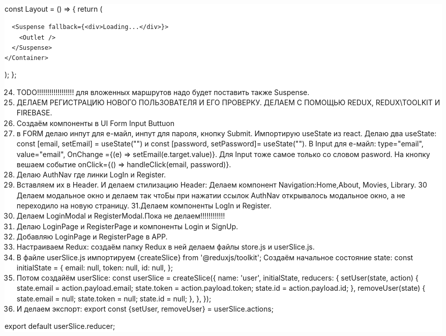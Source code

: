 const Layout = () => {
  return (
    <Container>
      <AppBar>
        <Navigation />
        <UserMenu />
      </AppBar>

      <Suspense fallback={<div>Loading...</div>}>
        <Outlet />
      </Suspense>
    </Container>
  );
};

24. TODO!!!!!!!!!!!!!!!!!! для вложенных маршрутов надо будет поставить также Suspense.
25. ДЕЛАЕМ РЕГИСТРАЦИЮ НОВОГО ПОЛЬЗОВАТЕЛЯ И ЕГО ПРОВЕРКУ. ДЕЛАЕМ С ПОМОЩЬЮ REDUX, REDUX\TOOLKIT И FIREBASE.
26. Cоздаём компоненты  в UI Form Input Buttuon
27. в FORM делаю инпут для е-майл, инпут для пароля, кнопку Submit. Импортирую useState из react. Делаю два useState:
const [email, setEmail] = useState("")  и const [password, setPassword]= useState(""). В Input для е-майл: type="email",
value="email", OnChange ={(e) => setEmail(e.target.value)}. Для Input тоже самое только со словом pasword. На кнопку вешаем событие onClick={() => handleClick(email, password)}.
28. Делаю AuthNav где линки LogIn и Register.
29. Вставляем их в Header. И делаем стилизацию  Header: Делаем компонент Navigation:Home,About, Movies, Library.
30 Делаем модальное окно и делаем так чтоБы при нажатии ссылок AuthNav открывалось модальное окно, а не переходило на новую страницу.
31.Делаем компоненты LogIn и Register.
32. Делаем LoginModal и  RegisterModal.Пока не делаем!!!!!!!!!!!!
33. Делаю LoginPage и RegisterPage и компоненты Login и SignUp.
34. Добавляю LoginPage и RegisterPage в АРР.
35. Настраиваем Redux: создаём папку Redux в ней делаем файлы store.js и userSlice.js.
36.   В файле userSlice.js импортируем {createSlice} from '@reduxjs/toolkit'; Создаём начальное состояние state:
     const initialState = {
    email: null,
    token: null,
    id: null,
    };
37.  Потом создайём userSlice:
     const userSlice = createSlice({
    name: 'user',
    initialState,
    reducers: {
        setUser(state, action) {
            state.email = action.payload.email;
            state.token = action.payload.token;
            state.id = action.payload.id;
        },
        removeUser(state) {
            state.email = null;
            state.token = null;
            state.id = null;
        },
    },
});
38. И делаем экспорт: 
export const {setUser, removeUser} = userSlice.actions;

export default userSlice.reducer;
    